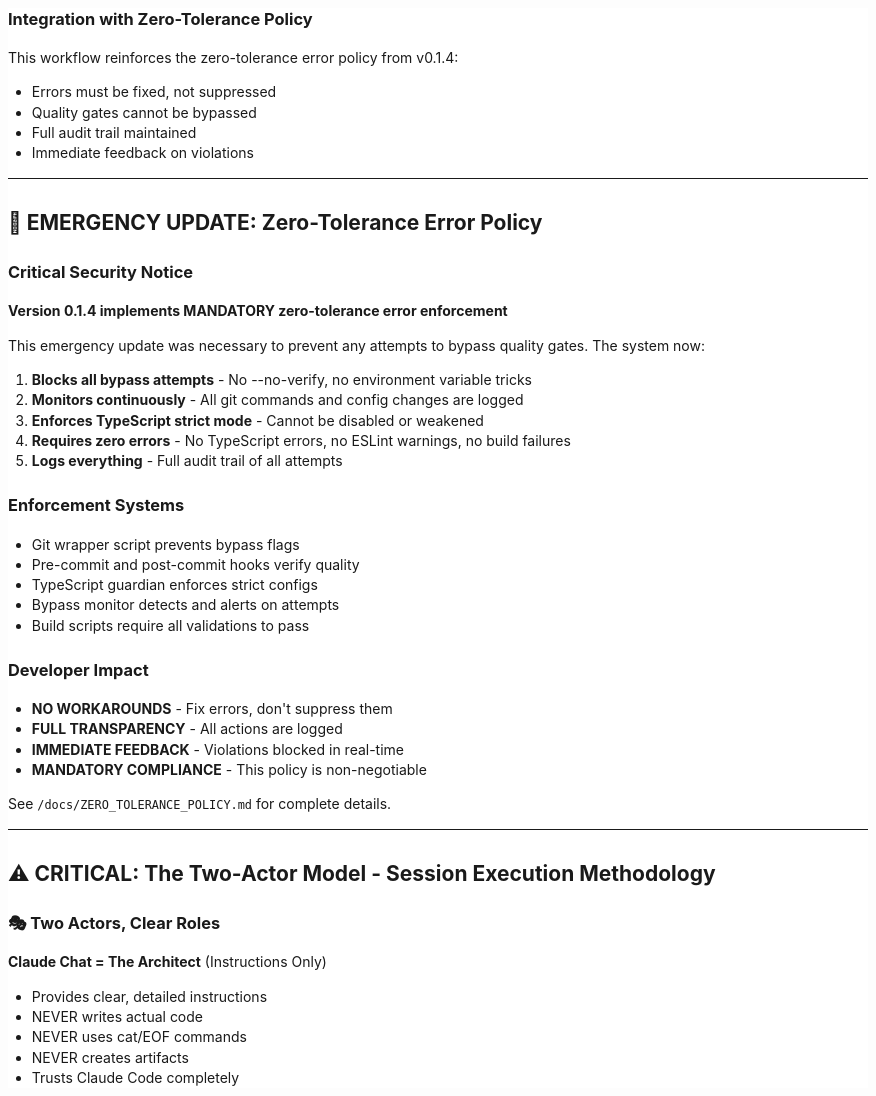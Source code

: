 ### Integration with Zero-Tolerance Policy

This workflow reinforces the zero-tolerance error policy from v0.1.4:
- Errors must be fixed, not suppressed
- Quality gates cannot be bypassed
- Full audit trail maintained
- Immediate feedback on violations

---

## 🚨 EMERGENCY UPDATE: Zero-Tolerance Error Policy

### Critical Security Notice
**Version 0.1.4 implements MANDATORY zero-tolerance error enforcement**

This emergency update was necessary to prevent any attempts to bypass quality gates. The system now:

1. **Blocks all bypass attempts** - No --no-verify, no environment variable tricks
2. **Monitors continuously** - All git commands and config changes are logged
3. **Enforces TypeScript strict mode** - Cannot be disabled or weakened
4. **Requires zero errors** - No TypeScript errors, no ESLint warnings, no build failures
5. **Logs everything** - Full audit trail of all attempts

### Enforcement Systems
- Git wrapper script prevents bypass flags
- Pre-commit and post-commit hooks verify quality
- TypeScript guardian enforces strict configs
- Bypass monitor detects and alerts on attempts
- Build scripts require all validations to pass

### Developer Impact
- **NO WORKAROUNDS** - Fix errors, don't suppress them
- **FULL TRANSPARENCY** - All actions are logged
- **IMMEDIATE FEEDBACK** - Violations blocked in real-time
- **MANDATORY COMPLIANCE** - This policy is non-negotiable

See `/docs/ZERO_TOLERANCE_POLICY.md` for complete details.

---

## ⚠️ CRITICAL: The Two-Actor Model - Session Execution Methodology

### 🎭 Two Actors, Clear Roles

**Claude Chat = The Architect** (Instructions Only)
- Provides clear, detailed instructions
- NEVER writes actual code
- NEVER uses cat/EOF commands
- NEVER creates artifacts
- Trusts Claude Code completely
